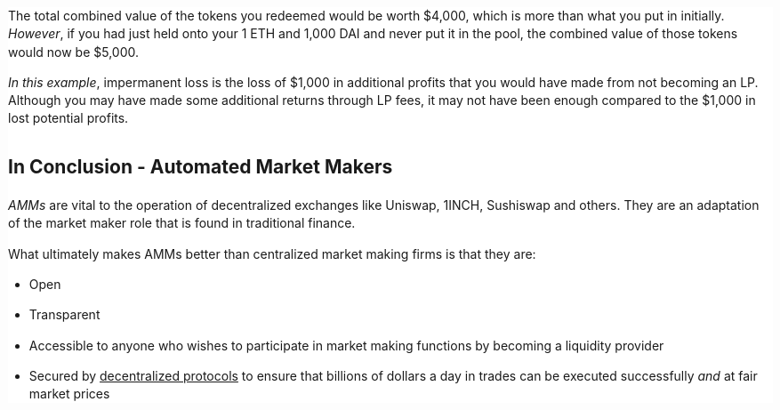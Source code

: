 The total combined value of the tokens you redeemed would be worth $4,000, which is more than what you put in initially. _However_, if you had just held onto your 1 ETH and 1,000 DAI and never put it in the pool, the combined value of those tokens would now be $5,000. 

_In this example_, impermanent loss is the loss of $1,000 in additional profits that you would have made from not becoming an LP. Although you may have made some additional returns through LP fees, it may not have been enough compared to the $1,000 in lost potential profits. 

## In Conclusion - Automated Market Makers

_AMMs_ are vital to the operation of decentralized exchanges like Uniswap, 1INCH, Sushiswap and others. They are an adaptation of the market maker role that is found in traditional finance. 

What ultimately makes AMMs better than centralized market making firms is that they are:

- Open

- Transparent

- Accessible to anyone who wishes to participate in market making functions by becoming a liquidity provider

- Secured by [decentralized protocols](architecture/blockchain-protocols.md) to ensure that billions of dollars a day in trades can be executed successfully _and_ at fair market prices

